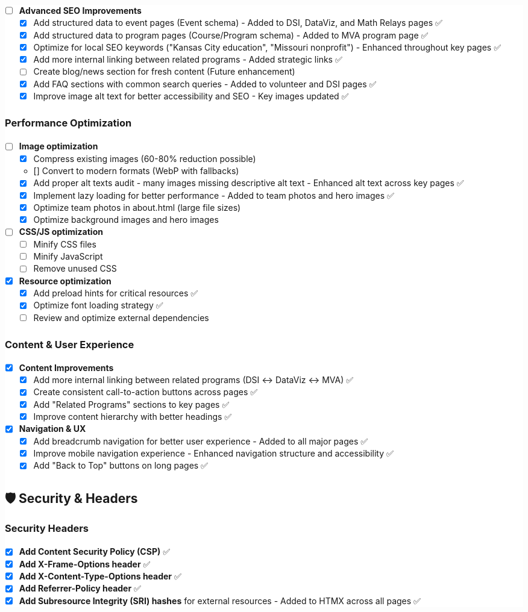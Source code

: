 - [ ] **Advanced SEO Improvements**
  - [x] Add structured data to event pages (Event schema) - Added to DSI, DataViz, and Math Relays pages ✅
  - [x] Add structured data to program pages (Course/Program schema) - Added to MVA program page ✅
  - [x] Optimize for local SEO keywords ("Kansas City education", "Missouri nonprofit") - Enhanced throughout key pages ✅
  - [x] Add more internal linking between related programs - Added strategic links ✅
  - [ ] Create blog/news section for fresh content (Future enhancement)
  - [x] Add FAQ sections with common search queries - Added to volunteer and DSI pages ✅
  - [x] Improve image alt text for better accessibility and SEO - Key images updated ✅

### Performance Optimization
- [ ] **Image optimization**
  - [x] Compress existing images (60-80% reduction possible)
  - [] Convert to modern formats (WebP with fallbacks)
  - [x] Add proper alt texts audit - many images missing descriptive alt text - Enhanced alt text across key pages ✅
  - [x] Implement lazy loading for better performance - Added to team photos and hero images ✅
  - [x] Optimize team photos in about.html (large file sizes)
  - [x] Optimize background images and hero images
- [ ] **CSS/JS optimization**
  - [ ] Minify CSS files
  - [ ] Minify JavaScript
  - [ ] Remove unused CSS
- [x] **Resource optimization**
  - [x] Add preload hints for critical resources ✅
  - [x] Optimize font loading strategy ✅
  - [ ] Review and optimize external dependencies

### Content & User Experience
- [x] **Content Improvements**
  - [x] Add more internal linking between related programs (DSI ↔ DataViz ↔ MVA) ✅
  - [x] Create consistent call-to-action buttons across pages ✅
  - [x] Add "Related Programs" sections to key pages ✅
  - [x] Improve content hierarchy with better headings ✅
- [x] **Navigation & UX**
  - [x] Add breadcrumb navigation for better user experience - Added to all major pages ✅
  - [x] Improve mobile navigation experience - Enhanced navigation structure and accessibility ✅
  - [x] Add "Back to Top" buttons on long pages ✅

## 🛡️ **Security & Headers**

### Security Headers
- [x] **Add Content Security Policy (CSP)** ✅
- [x] **Add X-Frame-Options header** ✅
- [x] **Add X-Content-Type-Options header** ✅
- [x] **Add Referrer-Policy header** ✅
- [x] **Add Subresource Integrity (SRI) hashes** for external resources - Added to HTMX across all pages ✅
